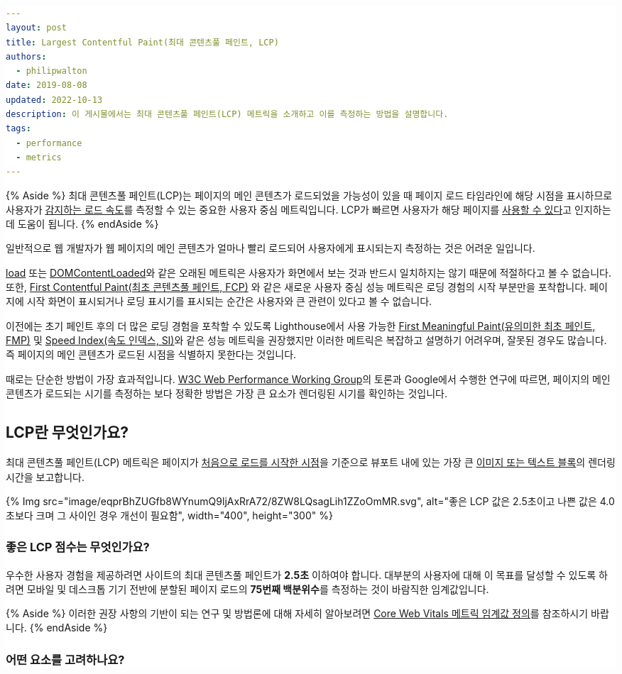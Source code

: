 ```yaml
---
layout: post
title: Largest Contentful Paint(최대 콘텐츠풀 페인트, LCP)
authors:
  - philipwalton
date: 2019-08-08
updated: 2022-10-13
description: 이 게시물에서는 최대 콘텐츠풀 페인트(LCP) 메트릭을 소개하고 이를 측정하는 방법을 설명합니다.
tags:
  - performance
  - metrics
---
```


{% Aside %} 최대 콘텐츠풀 페인트(LCP)는 페이지의 메인 콘텐츠가 로드되었을 가능성이 있을 때 페이지 로드 타임라인에 해당 시점을 표시하므로 사용자가 [감지하는 로드 속도](/user-centric-performance-metrics/#types-of-metrics)를 측정할 수 있는 중요한 사용자 중심 메트릭입니다. LCP가 빠르면 사용자가 해당 페이지를 [사용할 수 있다](/user-centric-performance-metrics/#questions)고 인지하는 데 도움이 됩니다. {% endAside %}

일반적으로 웹 개발자가 웹 페이지의 메인 콘텐츠가 얼마나 빨리 로드되어 사용자에게 표시되는지 측정하는 것은 어려운 일입니다.

[load](https://developer.mozilla.org/docs/Web/Events/load) 또는 [DOMContentLoaded](https://developer.mozilla.org/docs/Web/Events/DOMContentLoaded)와 같은 오래된 메트릭은 사용자가 화면에서 보는 것과 반드시 일치하지는 않기 때문에 적절하다고 볼 수 없습니다. 또한, [First Contentful Paint(최초 콘텐츠풀 페인트, FCP)](/fcp/) 와 같은 새로운 사용자 중심 성능 메트릭은 로딩 경험의 시작 부분만을 포착합니다. 페이지에 시작 화면이 표시되거나 로딩 표시기를 표시되는 순간은 사용자와 큰 관련이 있다고 볼 수 없습니다.

이전에는 초기 페인트 후의 더 많은 로딩 경험을 포착할 수 있도록 Lighthouse에서 사용 가능한 [First Meaningful Paint(유의미한 최초 페인트, FMP)](/first-meaningful-paint/) 및 [Speed Index(속도 인덱스, SI)](/speed-index/)와 같은 성능 메트릭을 권장했지만 이러한 메트릭은 복잡하고 설명하기 어려우며, 잘못된 경우도 많습니다. 즉 페이지의 메인 콘텐츠가 로드된 시점을 식별하지 못한다는 것입니다.

때로는 단순한 방법이 가장 효과적입니다. [W3C Web Performance Working Group](https://www.w3.org/webperf/)의 토론과 Google에서 수행한 연구에 따르면, 페이지의 메인 콘텐츠가 로드되는 시기를 측정하는 보다 정확한 방법은 가장 큰 요소가 렌더링된 시기를 확인하는 것입니다.

## LCP란 무엇인가요?

최대 콘텐츠풀 페인트(LCP) 메트릭은 페이지가 [처음으로 로드를 시작한 시점](#what-elements-are-considered)을 기준으로 뷰포트 내에 있는 가장 큰 [이미지 또는 텍스트 블록](https://w3c.github.io/hr-time/#timeorigin-attribute)의 렌더링 시간을 보고합니다.

<picture>
  <source srcset="{{ "image/tcFciHGuF3MxnTr1y5ue01OGLBn2/elqsdYqQEefWJbUM2qMO.svg" | imgix }}" media="(min-width: 640px)" width="400", height="100">
  {% Img src="image/eqprBhZUGfb8WYnumQ9ljAxRrA72/8ZW8LQsagLih1ZZoOmMR.svg", alt="좋은 LCP 값은 2.5초이고 나쁜 값은 4.0초보다 크며 그 사이인 경우 개선이 필요함", width="400", height="300" %}
</picture>

### 좋은 LCP 점수는 무엇인가요?

우수한 사용자 경험을 제공하려면 사이트의 최대 콘텐츠풀 페인트가 **2.5초** 이하여야 합니다. 대부분의 사용자에 대해 이 목표를 달성할 수 있도록 하려면 모바일 및 데스크톱 기기 전반에 분할된 페이지 로드의 **75번째 백분위수**를 측정하는 것이 바람직한 임계값입니다.

{% Aside %} 이러한 권장 사항의 기반이 되는 연구 및 방법론에 대해 자세히 알아보려면 [Core Web Vitals 메트릭 임계값 정의](/defining-core-web-vitals-thresholds/)를 참조하시기 바랍니다. {% endAside %}

### 어떤 요소를 고려하나요?
